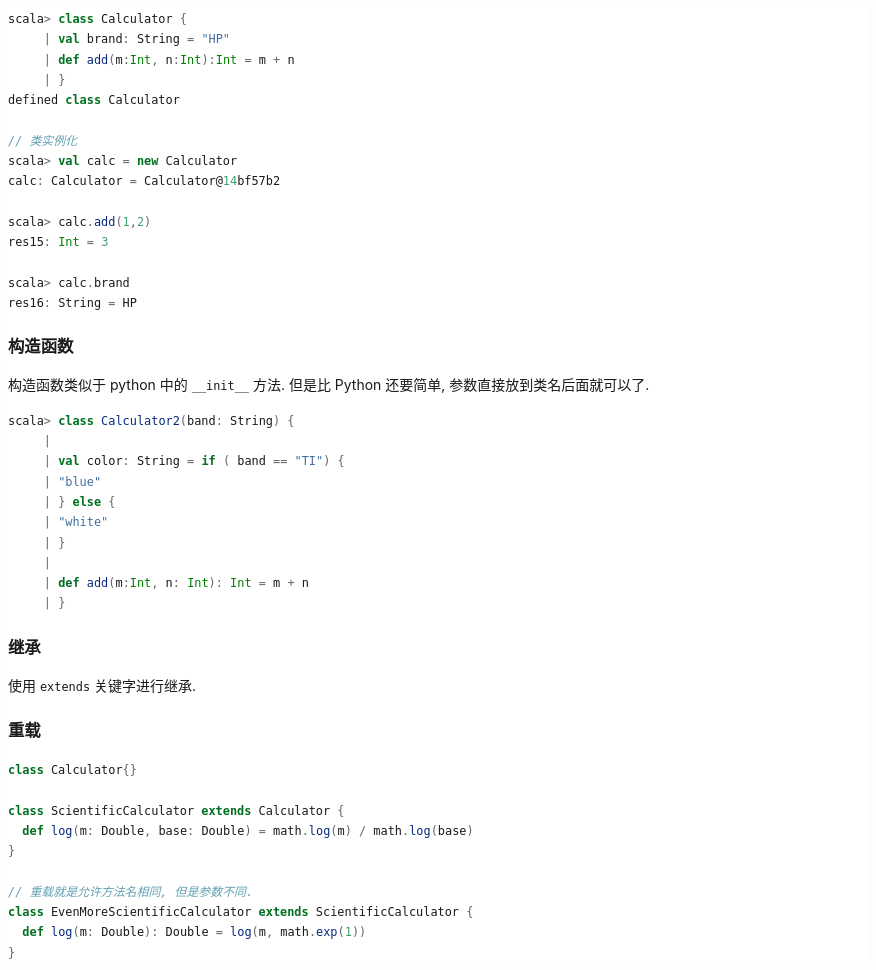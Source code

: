 ```scala
scala> class Calculator {
     | val brand: String = "HP"
     | def add(m:Int, n:Int):Int = m + n
     | }
defined class Calculator

// 类实例化
scala> val calc = new Calculator
calc: Calculator = Calculator@14bf57b2

scala> calc.add(1,2)
res15: Int = 3

scala> calc.brand
res16: String = HP
```

### 构造函数

构造函数类似于 python 中的 `__init__` 方法.  但是比 Python 还要简单, 参数直接放到类名后面就可以了.

```scala
scala> class Calculator2(band: String) {
     | 
     | val color: String = if ( band == "TI") {
     | "blue"
     | } else {
     | "white"
     | }
     | 
     | def add(m:Int, n: Int): Int = m + n
     | }
```

### 继承

使用 `extends` 关键字进行继承.

### 重载

```scala
class Calculator{}

class ScientificCalculator extends Calculator {
  def log(m: Double, base: Double) = math.log(m) / math.log(base)
}

// 重载就是允许方法名相同, 但是参数不同.
class EvenMoreScientificCalculator extends ScientificCalculator {
  def log(m: Double): Double = log(m, math.exp(1))
}
```
